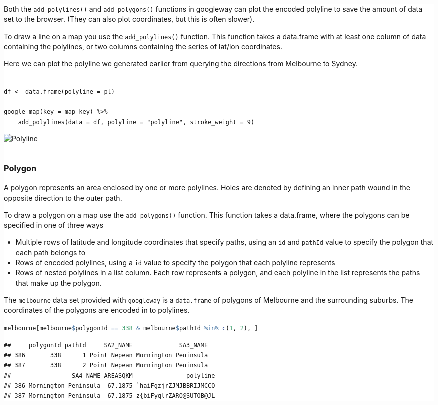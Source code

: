 Both the `add_polylines()` and `add_polygons()` functions in googleway can plot the encoded polyline to save the amount of data set to the browser. (They can also plot coordinates, but this is often slower).

To draw a line on a map you use the `add_polylines()` function. This function takes a data.frame with at least one column of data containing the polylines, or two columns containing the series of lat/lon coordinates. 

Here we can plot the polyline we generated earlier from querying the directions from Melbourne to Sydney.

```

df <- data.frame(polyline = pl)

google_map(key = map_key) %>%
    add_polylines(data = df, polyline = "polyline", stroke_weight = 9)

```

![Polyline](./img/melbourne_to_sydney_add_polylines.png)

---

### Polygon

A polygon represents an area enclosed by one or more polylines. Holes are denoted by defining an inner path wound in the opposite direction to the outer path.

To draw a polygon on a map use the `add_polygons()` function. This function takes a data.frame, where the polygons can be specified in one of three ways

* Multiple rows of latitude and longitude coordinates that specify paths, using an `id` and `pathId` value to specify the polygon that each path belongs to
* Rows of encoded polylines, using a `id` value to specify the polygon that each polyline represents
* Rows of nested polylines in a list column. Each row represents a polygon, and each polyline in the list represents the paths that make up the polygon.


The `melbourne` data set provided with `googleway` is a `data.frame` of polygons of Melbourne and the surrounding suburbs. The coordinates of the polygons are encoded in to polylines. 



```r
melbourne[melbourne$polygonId == 338 & melbourne$pathId %in% c(1, 2), ]
```

```
##     polygonId pathId     SA2_NAME             SA3_NAME
## 386       338      1 Point Nepean Mornington Peninsula
## 387       338      2 Point Nepean Mornington Peninsula
##                 SA4_NAME AREASQKM               polyline
## 386 Mornington Peninsula  67.1875 `haiFgzjrZJMJBBRIJMCCQ
## 387 Mornington Peninsula  67.1875 z{biFyqlrZARO@SUTOB@JL
```
